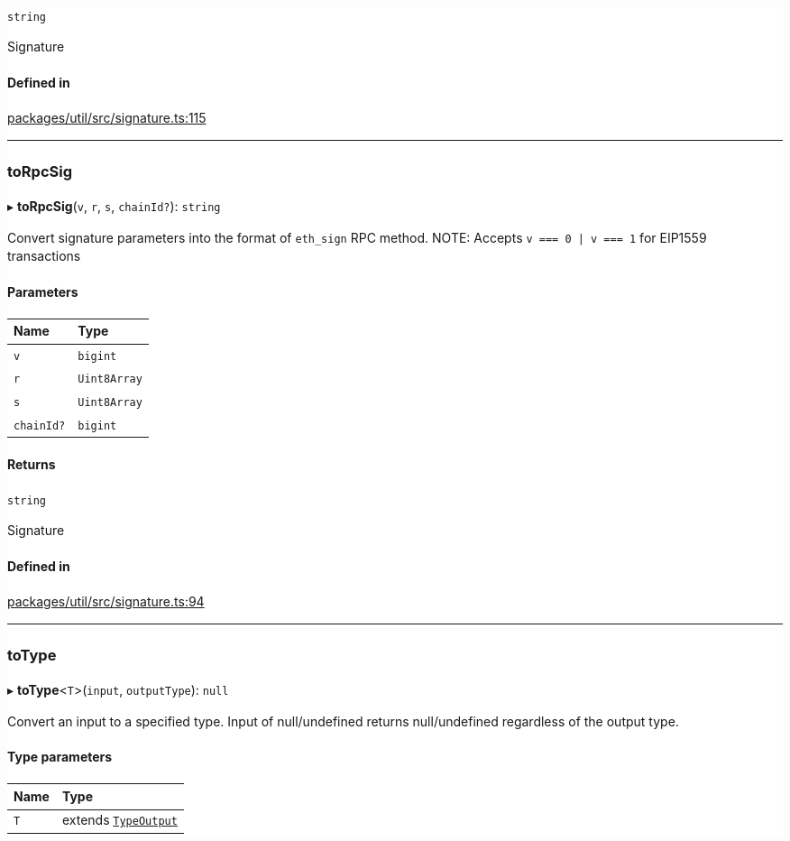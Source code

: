 `string`

Signature

#### Defined in

[packages/util/src/signature.ts:115](https://github.com/ethereumjs/ethereumjs-monorepo/blob/master/packages/util/src/signature.ts#L115)

___

### toRpcSig

▸ **toRpcSig**(`v`, `r`, `s`, `chainId?`): `string`

Convert signature parameters into the format of `eth_sign` RPC method.
NOTE: Accepts `v === 0 | v === 1` for EIP1559 transactions

#### Parameters

| Name | Type |
| :------ | :------ |
| `v` | `bigint` |
| `r` | `Uint8Array` |
| `s` | `Uint8Array` |
| `chainId?` | `bigint` |

#### Returns

`string`

Signature

#### Defined in

[packages/util/src/signature.ts:94](https://github.com/ethereumjs/ethereumjs-monorepo/blob/master/packages/util/src/signature.ts#L94)

___

### toType

▸ **toType**<`T`\>(`input`, `outputType`): ``null``

Convert an input to a specified type.
Input of null/undefined returns null/undefined regardless of the output type.

#### Type parameters

| Name | Type |
| :------ | :------ |
| `T` | extends [`TypeOutput`](enums/TypeOutput.md) |
